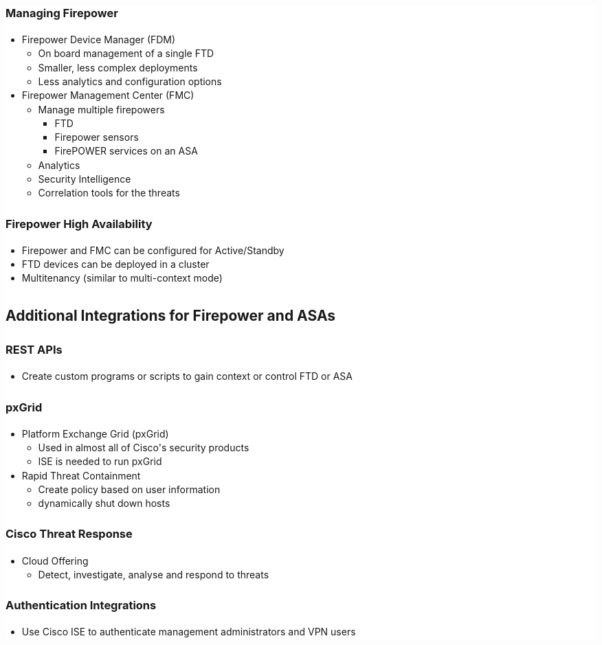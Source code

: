 ### Managing Firepower

* Firepower Device Manager \(FDM\)
  * On board management of a single FTD
  * Smaller, less complex deployments
  * Less analytics and configuration options
* Firepower Management Center \(FMC\)
  * Manage multiple firepowers
    * FTD
    * Firepower sensors
    * FirePOWER services on an ASA
  * Analytics
  * Security Intelligence
  * Correlation tools for the threats

### Firepower High Availability

* Firepower and FMC can be configured for Active/Standby
* FTD devices can be deployed in a cluster
* Multitenancy \(similar to multi-context mode\)

## Additional Integrations for Firepower and ASAs

### REST APIs

* Create custom programs or scripts to gain context or control FTD or ASA

### pxGrid

* Platform Exchange Grid \(pxGrid\)
  * Used in almost all of Cisco's security products
  * ISE is needed to run pxGrid
* Rapid Threat Containment
  * Create policy based on user information
  * dynamically shut down hosts

### Cisco Threat Response

* Cloud Offering
  * Detect, investigate, analyse and respond to threats

### Authentication Integrations

* Use Cisco ISE to authenticate management administrators and VPN users

